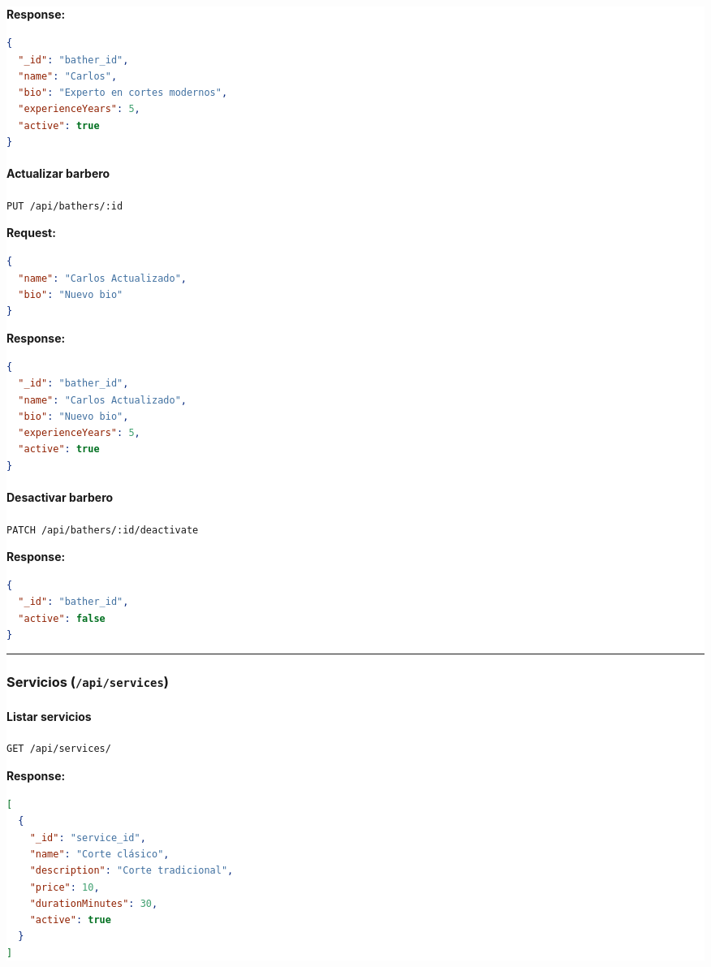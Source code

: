 **Response:**
```json
{
  "_id": "bather_id",
  "name": "Carlos",
  "bio": "Experto en cortes modernos",
  "experienceYears": 5,
  "active": true
}
```

#### Actualizar barbero
`PUT /api/bathers/:id`

**Request:**
```json
{
  "name": "Carlos Actualizado",
  "bio": "Nuevo bio"
}
```

**Response:**
```json
{
  "_id": "bather_id",
  "name": "Carlos Actualizado",
  "bio": "Nuevo bio",
  "experienceYears": 5,
  "active": true
}
```

#### Desactivar barbero
`PATCH /api/bathers/:id/deactivate`

**Response:**
```json
{
  "_id": "bather_id",
  "active": false
}
```

---

### Servicios (`/api/services`)

#### Listar servicios
`GET /api/services/`

**Response:**
```json
[
  {
    "_id": "service_id",
    "name": "Corte clásico",
    "description": "Corte tradicional",
    "price": 10,
    "durationMinutes": 30,
    "active": true
  }
]
```
